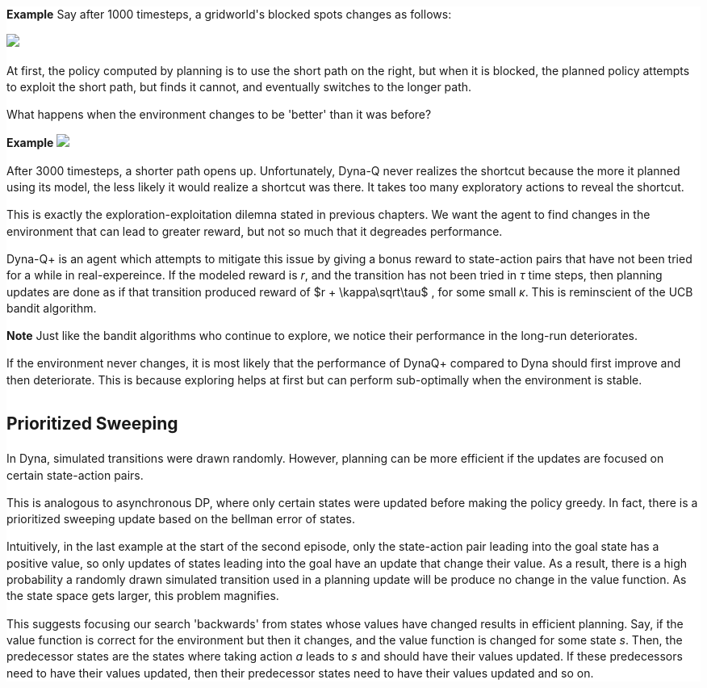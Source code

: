 **Example**
Say after 1000 timesteps, a gridworld's blocked spots changes as follows:

![](https://i.imgur.com/sFw4y6P.png)

At first, the policy computed by planning is to use the short path on the right, but when it is blocked, the planned policy attempts to exploit the short path, but finds it cannot, and eventually switches to the longer path.

What happens when the environment changes to be 'better' than it was before?

**Example**
![](https://i.imgur.com/fERubE5.png)

After 3000 timesteps, a shorter path opens up. Unfortunately, Dyna-Q never realizes the shortcut because the more it planned using its model, the less likely it would realize a shortcut was there. It takes too many exploratory actions to reveal the shortcut.

This is exactly the exploration-exploitation dilemna stated in previous chapters. We want the agent to find changes in the environment that can lead to greater reward, but not so much that it degreades performance.

Dyna-Q+ is an agent which attempts to mitigate this issue by giving a bonus reward to state-action pairs that have not been tried for a while in real-expereince. If the modeled reward is $r$, and the transition has not been tried in $\tau$ time steps, then planning updates are done as if that transition produced  reward of $r + \kappa\sqrt\tau$ , for some small $\kappa$. This is reminscient of the UCB bandit algorithm.

**Note**
Just like the bandit algorithms who continue to explore, we notice their performance in the long-run deteriorates.

If the environment never changes, it is most likely that the performance of DynaQ+ compared to Dyna should first improve and then deteriorate. This is because exploring helps at first but can perform sub-optimally when the environment is stable.


## Prioritized Sweeping
In Dyna, simulated transitions were drawn randomly. However, planning can be more efficient if the updates are focused on certain state-action pairs.

This is analogous to asynchronous DP, where only certain states were updated before making the policy greedy. In fact, there is a prioritized sweeping update based on the bellman error of states.

Intuitively, in the last example at the start of the second episode, only the state-action pair leading into the goal state has a positive value, so only updates of states leading into the goal have an update that change their value. As a result, there is a high probability a randomly drawn simulated transition used in a planning update will be produce no change in the value function. As the state space gets larger, this problem magnifies.

This suggests focusing our search 'backwards' from states whose values have changed results in efficient planning. Say, if the value function is correct for the environment but then it changes, and the value function is changed for some state $s$. Then, the predecessor states are the states where taking action $a$ leads to $s$ and should have their values updated. If these predecessors need to have their values updated, then their predecessor states need to have their values updated and so on.
